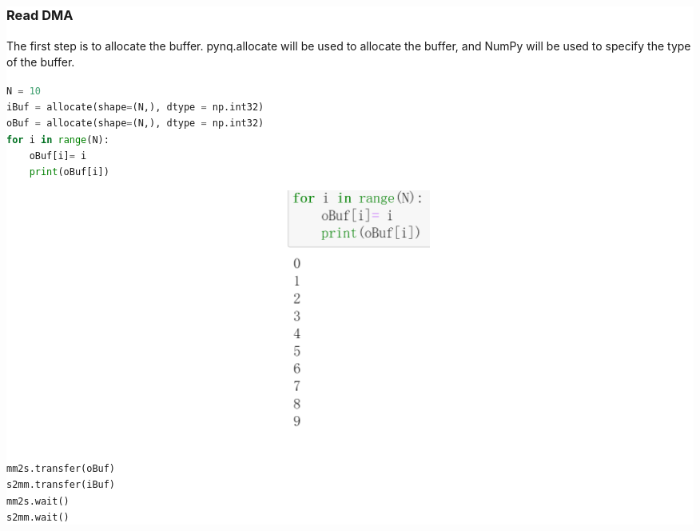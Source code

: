 ### Read DMA

The first step is to allocate the buffer. pynq.allocate will be used to allocate the buffer, and NumPy will be used to specify the type of the buffer.

```python
N = 10
iBuf = allocate(shape=(N,), dtype = np.int32)
oBuf = allocate(shape=(N,), dtype = np.int32)
for i in range(N):
    oBuf[i]= i
    print(oBuf[i])

```
<div align=center><img src="Images/2_27_2.png" alt="drawing" width="200"/></div>


```python

mm2s.transfer(oBuf)
s2mm.transfer(iBuf)
mm2s.wait()
s2mm.wait()

```
